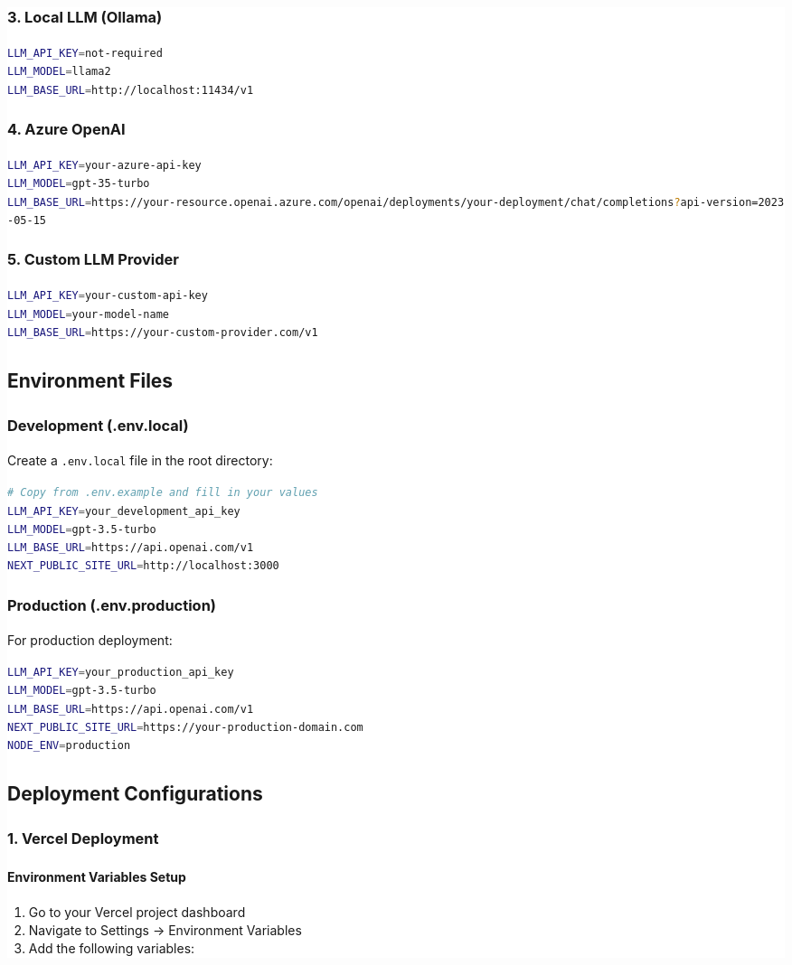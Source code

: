 ### 3. Local LLM (Ollama)
```bash
LLM_API_KEY=not-required
LLM_MODEL=llama2
LLM_BASE_URL=http://localhost:11434/v1
```

### 4. Azure OpenAI
```bash
LLM_API_KEY=your-azure-api-key
LLM_MODEL=gpt-35-turbo
LLM_BASE_URL=https://your-resource.openai.azure.com/openai/deployments/your-deployment/chat/completions?api-version=2023-05-15
```

### 5. Custom LLM Provider
```bash
LLM_API_KEY=your-custom-api-key
LLM_MODEL=your-model-name
LLM_BASE_URL=https://your-custom-provider.com/v1
```

## Environment Files

### Development (.env.local)
Create a `.env.local` file in the root directory:

```bash
# Copy from .env.example and fill in your values
LLM_API_KEY=your_development_api_key
LLM_MODEL=gpt-3.5-turbo
LLM_BASE_URL=https://api.openai.com/v1
NEXT_PUBLIC_SITE_URL=http://localhost:3000
```

### Production (.env.production)
For production deployment:

```bash
LLM_API_KEY=your_production_api_key
LLM_MODEL=gpt-3.5-turbo
LLM_BASE_URL=https://api.openai.com/v1
NEXT_PUBLIC_SITE_URL=https://your-production-domain.com
NODE_ENV=production
```

## Deployment Configurations

### 1. Vercel Deployment

#### Environment Variables Setup
1. Go to your Vercel project dashboard
2. Navigate to Settings → Environment Variables
3. Add the following variables:
